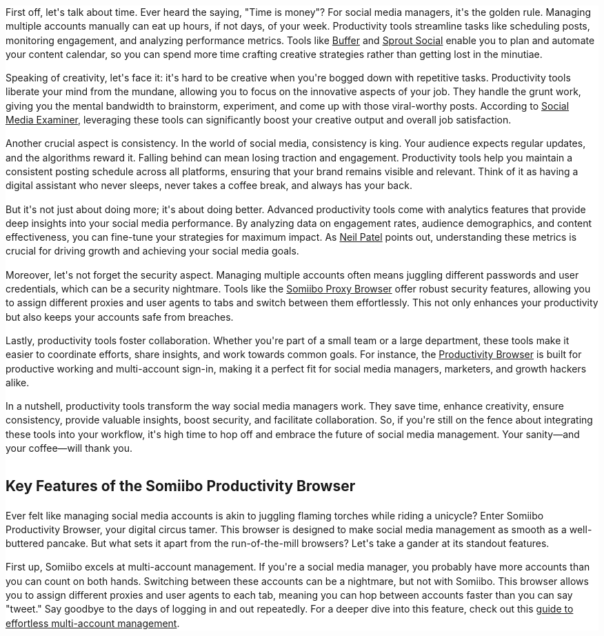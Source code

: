 First off, let's talk about time. Ever heard the saying, "Time is money"? For social media managers, it's the golden rule. Managing multiple accounts manually can eat up hours, if not days, of your week. Productivity tools streamline tasks like scheduling posts, monitoring engagement, and analyzing performance metrics. Tools like [Buffer](https://buffer.com) and [Sprout Social](https://sproutsocial.com) enable you to plan and automate your content calendar, so you can spend more time crafting creative strategies rather than getting lost in the minutiae.

Speaking of creativity, let's face it: it's hard to be creative when you're bogged down with repetitive tasks. Productivity tools liberate your mind from the mundane, allowing you to focus on the innovative aspects of your job. They handle the grunt work, giving you the mental bandwidth to brainstorm, experiment, and come up with those viral-worthy posts. According to [Social Media Examiner](https://www.socialmediaexaminer.com), leveraging these tools can significantly boost your creative output and overall job satisfaction.

Another crucial aspect is consistency. In the world of social media, consistency is king. Your audience expects regular updates, and the algorithms reward it. Falling behind can mean losing traction and engagement. Productivity tools help you maintain a consistent posting schedule across all platforms, ensuring that your brand remains visible and relevant. Think of it as having a digital assistant who never sleeps, never takes a coffee break, and always has your back.



But it's not just about doing more; it's about doing better. Advanced productivity tools come with analytics features that provide deep insights into your social media performance. By analyzing data on engagement rates, audience demographics, and content effectiveness, you can fine-tune your strategies for maximum impact. As [Neil Patel](https://neilpatel.com/blog/social-media-tools/) points out, understanding these metrics is crucial for driving growth and achieving your social media goals.

Moreover, let's not forget the security aspect. Managing multiple accounts often means juggling different passwords and user credentials, which can be a security nightmare. Tools like the [Somiibo Proxy Browser](https://somiibo.com/platforms/proxy-browser) offer robust security features, allowing you to assign different proxies and user agents to tabs and switch between them effortlessly. This not only enhances your productivity but also keeps your accounts safe from breaches.

Lastly, productivity tools foster collaboration. Whether you're part of a small team or a large department, these tools make it easier to coordinate efforts, share insights, and work towards common goals. For instance, the [Productivity Browser](https://productivitybrowser.com/blog/the-future-of-digital-marketing-leveraging-advanced-browser-tools) is built for productive working and multi-account sign-in, making it a perfect fit for social media managers, marketers, and growth hackers alike.

In a nutshell, productivity tools transform the way social media managers work. They save time, enhance creativity, ensure consistency, provide valuable insights, boost security, and facilitate collaboration. So, if you're still on the fence about integrating these tools into your workflow, it's high time to hop off and embrace the future of social media management. Your sanity—and your coffee—will thank you.

## Key Features of the Somiibo Productivity Browser

Ever felt like managing social media accounts is akin to juggling flaming torches while riding a unicycle? Enter Somiibo Productivity Browser, your digital circus tamer. This browser is designed to make social media management as smooth as a well-buttered pancake. But what sets it apart from the run-of-the-mill browsers? Let's take a gander at its standout features.

First up, Somiibo excels at multi-account management. If you're a social media manager, you probably have more accounts than you can count on both hands. Switching between these accounts can be a nightmare, but not with Somiibo. This browser allows you to assign different proxies and user agents to each tab, meaning you can hop between accounts faster than you can say "tweet." Say goodbye to the days of logging in and out repeatedly. For a deeper dive into this feature, check out this [guide to effortless multi-account management](https://productivitybrowser.com/blog/the-secret-to-effortless-multi-account-management-a-deep-dive-into-somiibo-productivity-browser).

